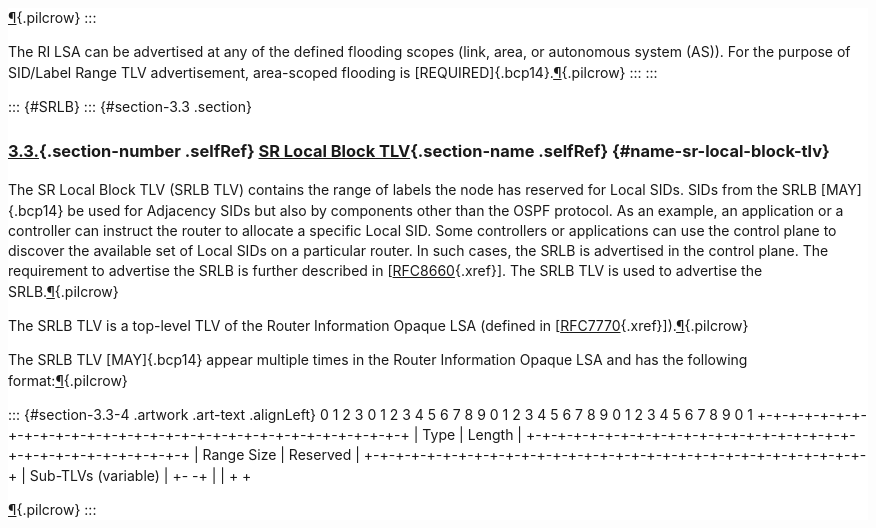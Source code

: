 [¶](#section-3.2-17){.pilcrow}
:::

The RI LSA can be advertised at any of the defined flooding scopes
(link, area, or autonomous system (AS)). For the purpose of SID/Label
Range TLV advertisement, area-scoped flooding is
[REQUIRED]{.bcp14}.[¶](#section-3.2-18){.pilcrow}
:::
:::

::: {#SRLB}
::: {#section-3.3 .section}
### [3.3.](#section-3.3){.section-number .selfRef} [SR Local Block TLV](#name-sr-local-block-tlv){.section-name .selfRef} {#name-sr-local-block-tlv}

The SR Local Block TLV (SRLB TLV) contains the range of labels the node
has reserved for Local SIDs. SIDs from the SRLB [MAY]{.bcp14} be used
for Adjacency SIDs but also by components other than the OSPF protocol.
As an example, an application or a controller can instruct the router to
allocate a specific Local SID. Some controllers or applications can use
the control plane to discover the available set of Local SIDs on a
particular router. In such cases, the SRLB is advertised in the control
plane. The requirement to advertise the SRLB is further described in
\[[RFC8660](#RFC8660){.xref}\]. The SRLB TLV is used to advertise the
SRLB.[¶](#section-3.3-1){.pilcrow}

The SRLB TLV is a top-level TLV of the Router Information Opaque LSA
(defined in
\[[RFC7770](#RFC7770){.xref}\]).[¶](#section-3.3-2){.pilcrow}

The SRLB TLV [MAY]{.bcp14} appear multiple times in the Router
Information Opaque LSA and has the following
format:[¶](#section-3.3-3){.pilcrow}

::: {#section-3.3-4 .artwork .art-text .alignLeft}
     0                   1                   2                   3
     0 1 2 3 4 5 6 7 8 9 0 1 2 3 4 5 6 7 8 9 0 1 2 3 4 5 6 7 8 9 0 1
    +-+-+-+-+-+-+-+-+-+-+-+-+-+-+-+-+-+-+-+-+-+-+-+-+-+-+-+-+-+-+-+-+
    |              Type             |             Length            |
    +-+-+-+-+-+-+-+-+-+-+-+-+-+-+-+-+-+-+-+-+-+-+-+-+-+-+-+-+-+-+-+-+
    |                    Range Size                 |   Reserved    |
    +-+-+-+-+-+-+-+-+-+-+-+-+-+-+-+-+-+-+-+-+-+-+-+-+-+-+-+-+-+-+-+-+
    |                        Sub-TLVs (variable)                    |
    +-                                                             -+
    |                                                               |
    +                                                               +

[¶](#section-3.3-4){.pilcrow}
:::
